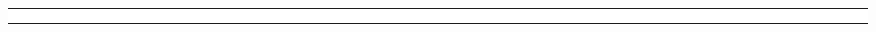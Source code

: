 ----------
----------

[/us/courts/scotus/usReporter/311/112]: https://publicdocs.github.io/go/links?ns=uslm-x&ref=%2Fus%2Fcourts%2Fscotus%2FusReporter%2F311%2F112
[/us/courts/scotus/usReporter/300/5]: https://publicdocs.github.io/go/links?ns=uslm-x&ref=%2Fus%2Fcourts%2Fscotus%2FusReporter%2F300%2F5
[/us/courts/scotus/usReporter/281/111]: https://publicdocs.github.io/go/links?ns=uslm-x&ref=%2Fus%2Fcourts%2Fscotus%2FusReporter%2F281%2F111
[/us/courts/scotus/usReporter/285/136]: https://publicdocs.github.io/go/links?ns=uslm-x&ref=%2Fus%2Fcourts%2Fscotus%2FusReporter%2F285%2F136
[/us/courts/scotus/usReporter/309/650]: https://publicdocs.github.io/go/links?ns=uslm-x&ref=%2Fus%2Fcourts%2Fscotus%2FusReporter%2F309%2F650
[/us/courts/scotus/usReporter/102/672]: https://publicdocs.github.io/go/links?ns=uslm-x&ref=%2Fus%2Fcourts%2Fscotus%2FusReporter%2F102%2F672
[/us/courts/scotus/usReporter/104/668]: https://publicdocs.github.io/go/links?ns=uslm-x&ref=%2Fus%2Fcourts%2Fscotus%2FusReporter%2F104%2F668
[/us/courts/scotus/usReporter/309/331]: https://publicdocs.github.io/go/links?ns=uslm-x&ref=%2Fus%2Fcourts%2Fscotus%2FusReporter%2F309%2F331
[/us/courts/scotus/usReporter/300/5]: https://publicdocs.github.io/go/links?ns=uslm-x&ref=%2Fus%2Fcourts%2Fscotus%2FusReporter%2F300%2F5
[/us/stat/48/680]: https://publicdocs.github.io/go/links?ns=uslm&ref=%2Fus%2Fstat%2F48%2F680
[/us/courts/scotus/usReporter/309/650]: https://publicdocs.github.io/go/links?ns=uslm-x&ref=%2Fus%2Fcourts%2Fscotus%2FusReporter%2F309%2F650
[/us/courts/scotus/usReporter/281/111]: https://publicdocs.github.io/go/links?ns=uslm-x&ref=%2Fus%2Fcourts%2Fscotus%2FusReporter%2F281%2F111
[/us/courts/scotus/usReporter/285/136]: https://publicdocs.github.io/go/links?ns=uslm-x&ref=%2Fus%2Fcourts%2Fscotus%2FusReporter%2F285%2F136
[/us/courts/scotus/usReporter/279/716]: https://publicdocs.github.io/go/links?ns=uslm-x&ref=%2Fus%2Fcourts%2Fscotus%2FusReporter%2F279%2F716
[/us/courts/scotus/usReporter/281/376]: https://publicdocs.github.io/go/links?ns=uslm-x&ref=%2Fus%2Fcourts%2Fscotus%2FusReporter%2F281%2F376
[/us/courts/scotus/usReporter/289/670]: https://publicdocs.github.io/go/links?ns=uslm-x&ref=%2Fus%2Fcourts%2Fscotus%2FusReporter%2F289%2F670
[/us/courts/scotus/usReporter/282/92]: https://publicdocs.github.io/go/links?ns=uslm-x&ref=%2Fus%2Fcourts%2Fscotus%2FusReporter%2F282%2F92
[/us/courts/scotus/usReporter/271/170]: https://publicdocs.github.io/go/links?ns=uslm-x&ref=%2Fus%2Fcourts%2Fscotus%2FusReporter%2F271%2F170
[/us/courts/scotus/usReporter/284/1]: https://publicdocs.github.io/go/links?ns=uslm-x&ref=%2Fus%2Fcourts%2Fscotus%2FusReporter%2F284%2F1
[/us/courts/scotus/usReporter/296/1]: https://publicdocs.github.io/go/links?ns=uslm-x&ref=%2Fus%2Fcourts%2Fscotus%2FusReporter%2F296%2F1
[/us/courts/scotus/usReporter/309/331]: https://publicdocs.github.io/go/links?ns=uslm-x&ref=%2Fus%2Fcourts%2Fscotus%2FusReporter%2F309%2F331
[/us/courts/scotus/usReporter/300/5]: https://publicdocs.github.io/go/links?ns=uslm-x&ref=%2Fus%2Fcourts%2Fscotus%2FusReporter%2F300%2F5
[/us/courts/scotus/usReporter/289/172]: https://publicdocs.github.io/go/links?ns=uslm-x&ref=%2Fus%2Fcourts%2Fscotus%2FusReporter%2F289%2F172
[/us/courts/scotus/usReporter/288/280]: https://publicdocs.github.io/go/links?ns=uslm-x&ref=%2Fus%2Fcourts%2Fscotus%2FusReporter%2F288%2F280
[/us/courts/scotus/usReporter/281/111]: https://publicdocs.github.io/go/links?ns=uslm-x&ref=%2Fus%2Fcourts%2Fscotus%2FusReporter%2F281%2F111
[/us/courts/scotus/usReporter/285/136]: https://publicdocs.github.io/go/links?ns=uslm-x&ref=%2Fus%2Fcourts%2Fscotus%2FusReporter%2F285%2F136
[/us/courts/scotus/usReporter/300/11]: https://publicdocs.github.io/go/links?ns=uslm-x&ref=%2Fus%2Fcourts%2Fscotus%2FusReporter%2F300%2F11
[/us/courts/scotus/usReporter/309/331]: https://publicdocs.github.io/go/links?ns=uslm-x&ref=%2Fus%2Fcourts%2Fscotus%2FusReporter%2F309%2F331
[/us/courts/scotus/usReporter/300/5]: https://publicdocs.github.io/go/links?ns=uslm-x&ref=%2Fus%2Fcourts%2Fscotus%2FusReporter%2F300%2F5


